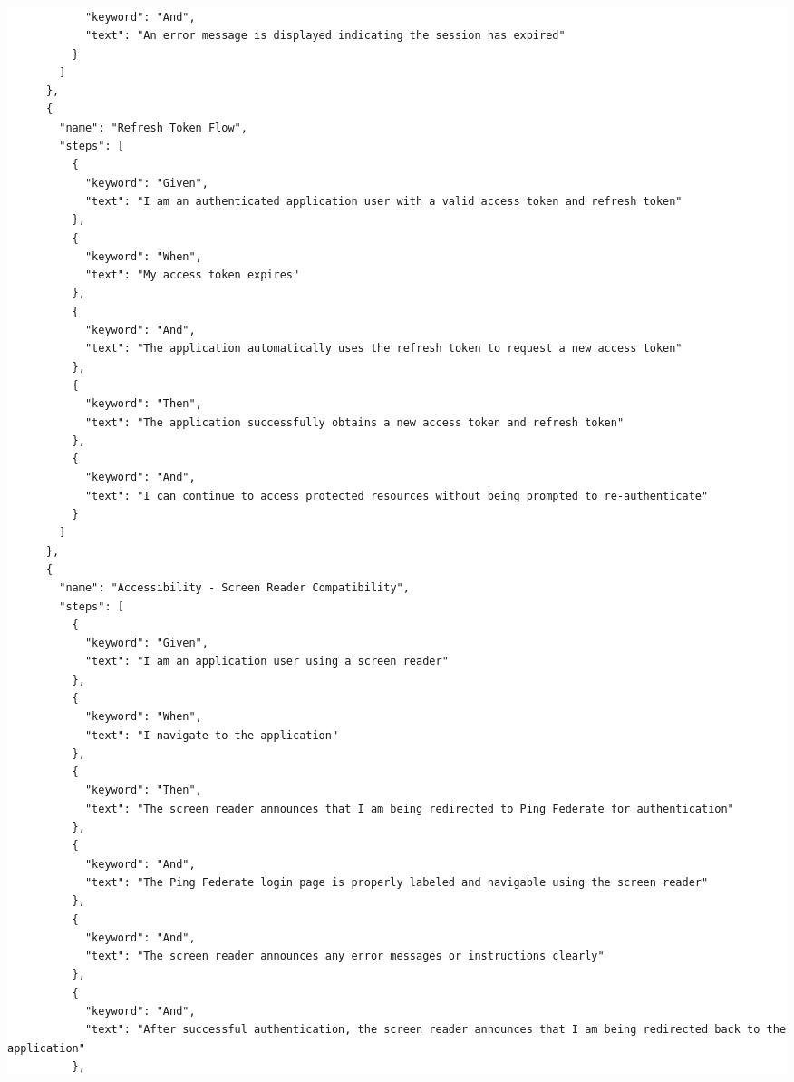 ```
            "keyword": "And",
            "text": "An error message is displayed indicating the session has expired"
          }
        ]
      },
      {
        "name": "Refresh Token Flow",
        "steps": [
          {
            "keyword": "Given",
            "text": "I am an authenticated application user with a valid access token and refresh token"
          },
          {
            "keyword": "When",
            "text": "My access token expires"
          },
          {
            "keyword": "And",
            "text": "The application automatically uses the refresh token to request a new access token"
          },
          {
            "keyword": "Then",
            "text": "The application successfully obtains a new access token and refresh token"
          },
          {
            "keyword": "And",
            "text": "I can continue to access protected resources without being prompted to re-authenticate"
          }
        ]
      },
      {
        "name": "Accessibility - Screen Reader Compatibility",
        "steps": [
          {
            "keyword": "Given",
            "text": "I am an application user using a screen reader"
          },
          {
            "keyword": "When",
            "text": "I navigate to the application"
          },
          {
            "keyword": "Then",
            "text": "The screen reader announces that I am being redirected to Ping Federate for authentication"
          },
          {
            "keyword": "And",
            "text": "The Ping Federate login page is properly labeled and navigable using the screen reader"
          },
          {
            "keyword": "And",
            "text": "The screen reader announces any error messages or instructions clearly"
          },
          {
            "keyword": "And",
            "text": "After successful authentication, the screen reader announces that I am being redirected back to the application"
          },
```